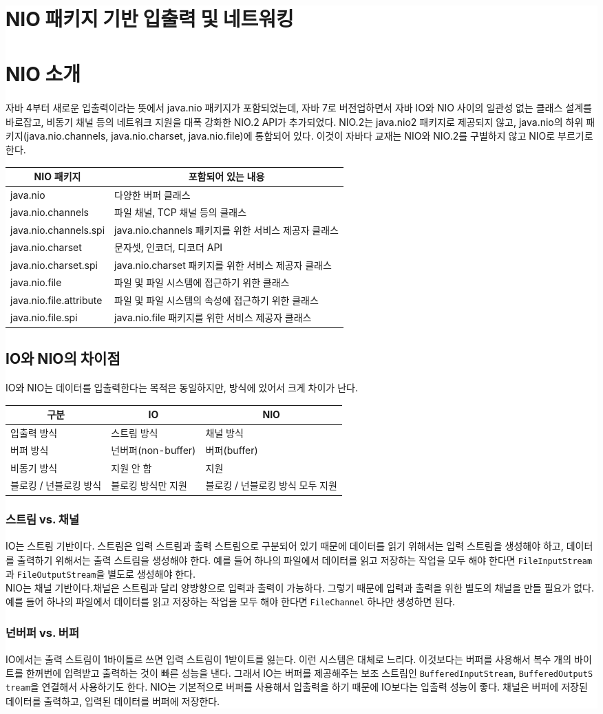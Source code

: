 # NIO 패키지 기반 입출력 및 네트워킹
# NIO 소개
자바 4부터 새로운 입출력이라는 뜻에서 java.nio 패키지가 포함되었는데, 자바 7로 버전업하면서 자바 IO와 NIO 사이의 일관성 없는 클래스 설계를 바로잡고, 비동기 채널 등의 네트워크 지원을 대폭 강화한 NIO.2 API가 추가되었다. NIO.2는 java.nio2 패키지로 제공되지 않고, java.nio의 하위 패키지(java.nio.channels, java.nio.charset, java.nio.file)에 통합되어 있다. 이것이 자바다 교재는 NIO와 NIO.2를 구별하지 않고 NIO로 부르기로 한다.  

| NIO 패키지                 | 포함되어 있는 내용                            |
|-------------------------|---------------------------------------|
| java.nio                | 다양한 버퍼 클래스                            |
| java.nio.channels       | 파일 채널, TCP 채널 등의 클래스                  |
| java.nio.channels.spi   | java.nio.channels 패키지를 위한 서비스 제공자 클래스 |
| java.nio.charset        | 문자셋, 인코더, 디코더 API                     |
| java.nio.charset.spi    | java.nio.charset 패키지를 위한 서비스 제공자 클래스  |
| java.nio.file           | 파일 및 파일 시스템에 접근하기 위한 클래스              |
| java.nio.file.attribute | 파일 및 파일 시스템의 속성에 접근하기 위한 클래스          |
| java.nio.file.spi       | java.nio.file 패키지를 위한 서비스 제공자 클래스     |

## IO와 NIO의 차이점
IO와 NIO는 데이터를 입출력한다는 목적은 동일하지만, 방식에 있어서 크게 차이가 난다.  

| 구분            | IO              | NIO                 |
|---------------|-----------------|---------------------|
| 입출력 방식        | 스트림 방식          | 채널 방식               |
| 버퍼 방식         | 넌버퍼(non-buffer) | 버퍼(buffer)          |
| 비동기 방식        | 지원 안 함          | 지원                  |
| 블로킹 / 넌블로킹 방식 | 블로킹 방식만 지원      | 블로킹 / 넌블로킹 방식 모두 지원 |

### 스트림 vs. 채널
IO는 스트림 기반이다. 스트림은 입력 스트림과 출력 스트림으로 구분되어 있기 때문에 데이터를 읽기 위해서는 입력 스트림을 생성해야 하고, 데이터를 출력하기 위해서는 출력 스트림을 생성해야 한다. 예를 들어 하나의 파일에서 데이터를 읽고 저장하는 작업을 모두 해야 한다면 `FileInputStream`과 `FileOutputStream`을 별도로 생성해야 한다.  
NIO는 채널 기반이다.채널은 스트림과 달리 양방향으로 입력과 출력이 가능하다. 그렇기 때문에 입력과 출력을 위한 별도의 채널을 만들 필요가 없다. 예를 들어 하나의 파일에서 데이터를 읽고 저장하는 작업을 모두 해야 한다면 `FileChannel` 하나만 생성하면 된다.  

### 넌버퍼 vs. 버퍼
IO에서는 출력 스트림이 1바이틀르 쓰면 입력 스트림이 1받이트를 잃는다. 이런 시스템은 대체로 느리다. 이것보다는 버퍼를 사용해서 복수 개의 바이트를 한꺼번에 입력받고 출력하는 것이 빠른 성능을 낸다. 그래서 IO는 버퍼를 제공해주는 보조 스트림인 `BufferedInputStream`, `BufferedOutputStream`을 연결해서 사용하기도 한다. NIO는 기본적으로 버퍼를 사용해서 입출력을 하기 때문에 IO보다는 입출력 성능이 좋다. 채널은 버퍼에 저장된 데이터를 출력하고, 입력된 데이터를 버퍼에 저장한다.  
